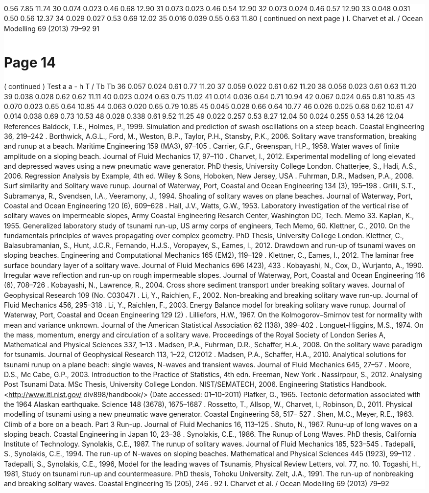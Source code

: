0.56   7.85   11.74  30   0.074   0.023   0.46   0.68   12.90  31   0.073   0.023   0.46   0.54   12.90  32   0.073   0.024   0.46   0.57   12.90  33   0.048   0.031   0.50   0.56   12.37  34   0.029   0.027   0.53   0.69   12.02  35   0.016   0.039   0.55   0.63   11.80 ( continued on next page )  I. Charvet et al. / Ocean Modelling 69 (2013) 79–92   91

# Page 14

( continued ) Test   a   a -   h   T / Tb   Tb  36   0.057   0.024   0.61   0.77   11.20 37   0.059   0.022   0.61   0.62   11.20 38   0.056   0.023   0.61   0.63   11.20 39   0.038   0.028   0.62   0.62   11.11 40   0.023   0.024   0.63   0.75   11.02 41   0.014   0.036   0.64   0.71   10.94 42   0.067   0.024   0.65   0.81   10.85 43   0.070   0.023   0.65   0.64   10.85 44   0.063   0.020   0.65   0.79   10.85 45   0.045   0.028   0.66   0.64   10.77 46   0.026   0.025   0.68   0.62   10.61 47   0.014   0.038   0.69   0.73   10.53 48   0.028   0.338   0.61   9.52   11.25 49   0.022   0.257   0.53   8.27   12.04 50   0.024   0.255   0.53   14.26   12.04  References  Baldock, T.E., Holmes, P., 1999. Simulation and prediction of swash oscillations on a steep beach. Coastal Engineering 36, 219–242 .  Borthwick, A.G.L., Ford, M., Weston, B.P., Taylor, P.H., Stansby, P.K., 2006. Solitary wave transformation, breaking and runup at a beach. Maritime Engineering 159 (MA3), 97–105 .  Carrier, G.F., Greenspan, H.P., 1958. Water waves of finite amplitude on a sloping beach. Journal of Fluid Mechanics 17, 97–110 .  Charvet, I., 2012. Experimental modelling of long elevated and depressed waves using a new pneumatic wave generator. PhD thesis, University College London.  Chatterjee, S., Hadi, A.S., 2006. Regression Analysis by Example,   4th ed. Wiley & Sons, Hoboken, New Jersey, USA .  Fuhrman, D.R., Madsen, P.A., 2008. Surf similarity and Solitary wave runup. Journal of Waterway, Port, Coastal and Ocean Engineering 134 (3), 195–198 .  Grilli, S.T., Subramanya, R., Svendsen, I.A., Veeramony, J., 1994. Shoaling of solitary waves   on   plane   beaches.   Journal   of   Waterway,   Port,   Coastal   and   Ocean Engineering 120 (6), 609–628 .  Hall, J.V., Watts, G.W., 1953. Laboratory investigation of the vertical rise of solitary waves   on   impermeable   slopes,   Army   Coastal   Engineering   Resarch   Center, Washington DC, Tech. Memo 33.  Kaplan, K., 1955. Generalized laboratory study of tsunami run-up, US army corps of engineers, Tech Memo, 60.  Klettner, C., 2010. On the fundamentals principles of waves propagating over complex geometry. PhD Thesis, University College London.  Klettner, C., Balasubramanian, S., Hunt, J.C.R., Fernando, H.J.S., Voropayev, S., Eames, I.,   2012.   Drawdown   and   run-up   of   tsunami   waves   on   sloping   beaches. Engineering and Computational Mechanics 165 (EM2), 119–129 .  Klettner, C., Eames, I., 2012. The laminar free surface boundary layer of a solitary wave. Journal of Fluid Mechanics 696 (423), 433 .  Kobayashi, N., Cox, D., Wurjanto, A., 1990. Irregular wave reflection and run-up on rough impermeable slopes. Journal of Waterway, Port, Coastal and Ocean Engineering 116 (6), 708–726 .  Kobayashi, N., Lawrence, R., 2004. Cross shore sediment transport under breaking solitary waves. Journal of Geophysical Research 109 (No. C03047) .  Li, Y., Raichlen, F., 2002. Non-breaking and breaking solitary wave run-up. Journal of Fluid Mechanics 456, 295–318 .  Li, Y., Raichlen, F., 2003. Energy Balance model for breaking solitary wave runup. Journal of Waterway, Port, Coastal and Ocean Engineering 129 (2) .  Lilliefors, H.W., 1967. On the Kolmogorov–Smirnov test for normality with mean and variance unknown. Journal of the American Statistical Association 62 (138), 399–402 .  Longuet-Higgins, M.S., 1974. On the mass, momentum, energy and circulation of a solitary   wave.   Proceedings   of   the   Royal   Society   of   London   Series   A, Mathematical and Physical Sciences 337, 1–13 .  Madsen, P.A., Fuhrman, D.R., Schaffer, H.A., 2008. On the solitary wave paradigm for tsunamis. Journal of Geophysical Research 113, 1–22, C12012 .  Madsen, P.A., Schaffer, H.A., 2010. Analytical solutions for tsunami runup on a plane beach: single waves, N-waves and transient waves. Journal of Fluid Mechanics 645, 27–57 .  Moore, D.S., Mc Cabe, G.P., 2003. Introduction to the Practice of Statistics, 4th edn. Freeman, New York .  Nassirpour, S., 2012. Analysing Post Tsunami Data. MSc Thesis, University College London.  NIST/SEMATECH, 2006. Engineering Statistics Handbook. <http://www.itl.nist.gov/ div898/handbook/> (Date accessed: 01–10-2011)  Plafker,   G.,   1965.   Tectonic   deformation   associated   with   the   1964   Alaskan earthquake. Science 148 (3678), 1675–1687 .  Rossetto, T., Allsop, W., Charvet, I., Robinson, D., 2011. Physical modelling of tsunami using a new pneumatic wave generator. Coastal Engineering 58, 517– 527 .  Shen, M.C., Meyer, R.E., 1963. Climb of a bore on a beach. Part 3 Run-up. Journal of Fluid Mechanics 16, 113–125 .  Shuto, N., 1967. Runu-up of long waves on a sloping beach. Coastal Engineering in Japan 10, 23–38 .  Synolakis, C.E., 1986. The Runup of Long Waves. PhD thesis, California Institute of Technology.  Synolakis, C.E., 1987. The runup of solitary waves. Journal of Fluid Mechanics 185, 523–545 .  Tadepalli, S., Synolakis, C.E., 1994. The run-up of N-waves on sloping beaches. Mathematical and Physical Sciences 445 (1923), 99–112 .  Tadepalli, S., Synolakis, C.E., 1996, Model for the leading waves of Tsunamis, Physical Review Letters, vol. 77, no. 10.  Togashi, H., 1981, Study on tsunami run-up and countermeasure. PhD thesis, Tohoku University.  Zelt, J.A., 1991. The run-up of nonbreaking and breaking solitary waves. Coastal Engineering 15 (205), 246 . 92   I. Charvet et al. / Ocean Modelling 69 (2013) 79–92
